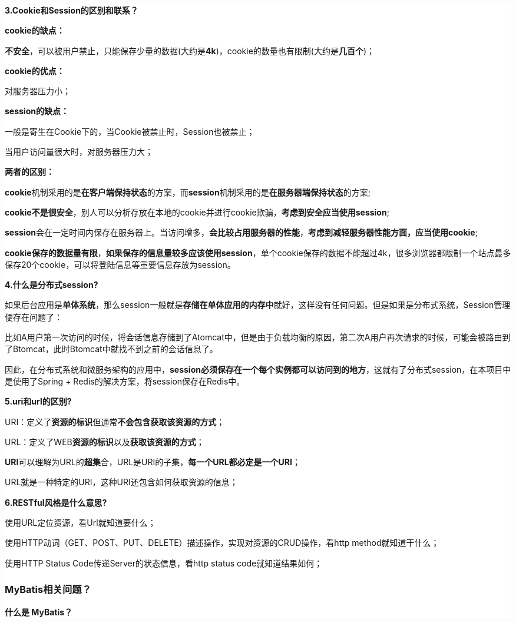 

**3.Cookie和Session的区别和联系？**

**cookie的缺点：**

**不安全**，可以被用户禁止，只能保存少量的数据(大约是**4k**)，cookie的数量也有限制(大约是**几百个**)；

**cookie的优点：**

对服务器压力小；

**session的缺点：**

一般是寄生在Cookie下的，当Cookie被禁止时，Session也被禁止；

当用户访问量很大时，对服务器压力大；

**两者的区别：**

**cookie**机制采用的是**在客户端保持状态**的方案，而**session**机制采用的是**在服务器端保持状态**的方案;

**cookie不是很安全**，别人可以分析存放在本地的cookie并进行cookie欺骗，**考虑到安全应当使用session**;

**session**会在一定时间内保存在服务器上。当访问增多，**会比较占用服务器的性能**，**考虑到减轻服务器性能方面，应当使用cookie**;

**cookie保存的数据量有限**，**如果保存的信息量较多应该使用session**，单个cookie保存的数据不能超过4k，很多浏览器都限制一个站点最多保存20个cookie，可以将登陆信息等重要信息存放为session。



**4.什么是分布式session?**

如果后台应用是**单体系统**，那么session一般就是**存储在单体应用的内存中**就好，这样没有任何问题。但是如果是分布式系统，Session管理便存在问题了：

比如A用户第一次访问的时候，将会话信息存储到了Atomcat中，但是由于负载均衡的原因，第二次A用户再次请求的时候，可能会被路由到了Btomcat，此时Btomcat中就找不到之前的会话信息了。

因此，在分布式系统和微服务架构的应用中，**session必须保存在一个每个实例都可以访问到的地方**，这就有了分布式session，在本项目中是使用了Spring + Redis的解决方案，将session保存在Redis中。



**5.uri和url的区别?**

URI：定义了**资源的标识**但通常**不会包含获取该资源的方式**；

URL：定义了WEB**资源的标识**以及**获取该资源的方式**；

**URI**可以理解为URL的**超集**合，URL是URI的子集，**每一个URL都必定是一个URI**；

URL就是一种特定的URI，这种URI还包含如何获取资源的信息；



**6.RESTful风格是什么意思?**

使用URL定位资源，看Url就知道要什么；

使用HTTP动词（GET、POST、PUT、DELETE）描述操作，实现对资源的CRUD操作，看http method就知道干什么；

使用HTTP Status Code传递Server的状态信息，看http status code就知道结果如何；



### MyBatis相关问题？

**什么是 MyBatis？**
